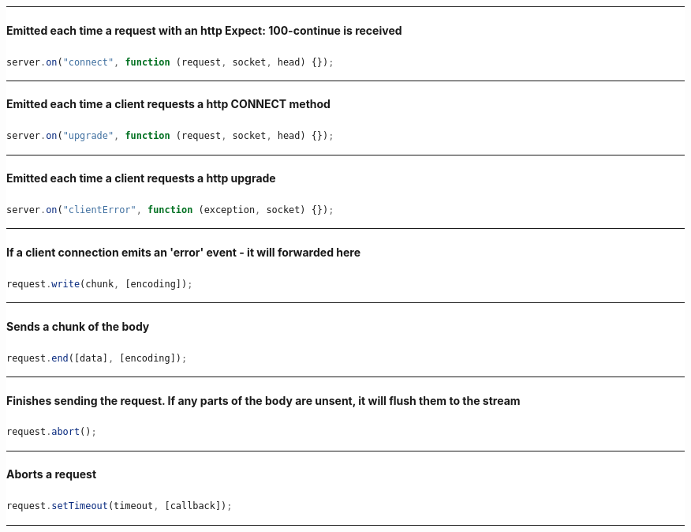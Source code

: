 
---

#### Emitted each time a request with an http Expect: 100-continue is received

```js
server.on("connect", function (request, socket, head) {});
```

---

#### Emitted each time a client requests a http CONNECT method

```js
server.on("upgrade", function (request, socket, head) {});
```

---

#### Emitted each time a client requests a http upgrade

```js
server.on("clientError", function (exception, socket) {});
```

---

#### If a client connection emits an 'error' event - it will forwarded here

```js
request.write(chunk, [encoding]);
```

---

#### Sends a chunk of the body

```js
request.end([data], [encoding]);
```

---

#### Finishes sending the request. If any parts of the body are unsent, it will flush them to the stream

```js
request.abort();
```

---

#### Aborts a request

```js
request.setTimeout(timeout, [callback]);
```

---